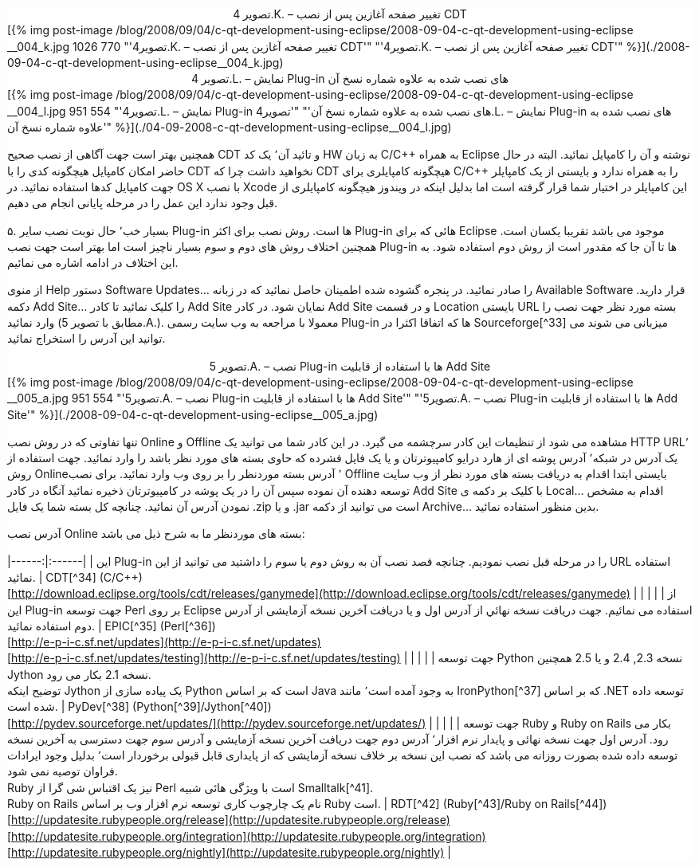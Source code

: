 <center>تصویر 4.K. – تغییر صفحه آغازین پس از نصب CDT</center>
[{% img post-image /blog/2008/09/04/c-qt-development-using-eclipse/2008-09-04-c-qt-development-using-eclipse
__004_k.jpg 1026 770 "'تصویر4.K. – تغییر صفحه آغازین پس از نصب CDT'" "'تصویر4.K. – تغییر صفحه آغازین پس از نصب CDT'" %}](./2008-09-04-c-qt-development-using-eclipse__004_k.jpg)

<center>تصویر 4.L. –  نمایش Plug-in های نصب شده به علاوه شماره نسخ آن</center>
[{% img post-image /blog/2008/09/04/c-qt-development-using-eclipse/2008-09-04-c-qt-development-using-eclipse
__004_l.jpg 951 554 "'تصویر4.L. –  نمایش Plug-in های نصب شده به علاوه شماره نسخ آن'" "'تصویر4.L. –  نمایش Plug-in های نصب شده به علاوه شماره نسخ آن'" %}](./2008-09-04-c-qt-development-using-eclipse__004_l.jpg)
 
همچنین بهتر است جهت آگاهی از نصب صحیح CDT‌ و تائید آن٬ یک کد HW به زبان C/C++ به همراه Eclipse نوشته و آن را کامپایل نمائید. البته در حال حاضر امکان کامپایل هیچگونه کدی را با CDT نخواهید داشت چرا که CDT هیچگونه کامپایلری برای C/C++‌ را به همراه ندارد و بایستی از یک کامپایلر جهت کامپایل کدها استفاده نمائید. در OS X با نصب Xcode این کامپایلر در اختیار شما قرار گرفته است اما بدلیل اینکه در ویندوز هیچگونه کامپایلری از قبل وجود ندارد این عمل را در مرحله پایانی انجام می دهیم.

۵. بسیار خب٬ حال نوبت نصب سایر Plug-in ها است. روش نصب برای اکثر Plug-in هائی که برای Eclipse موجود می باشد تقریبا یکسان است. همچنین اختلاف روش های دوم و سوم بسیار ناچیز است اما بهتر است جهت نصب Plug-in ها تا آن جا که مقدور است از روش دوم استفاده شود. به این اختلاف در ادامه اشاره می نمائیم.

از منوی Help دستور Software Updates… را صادر نمائید. در پنجره گشوده شده اطمینان حاصل نمائید که در زبانه Available Software قرار دارید. دکمه Add Site… را کلیک نمائید تا کادر Add Site نمایان شود. در کادر Add Site و در قسمت Location بایستی URL بسته مورد نظر جهت نصب را وارد نمائید (مطابق با تصویر 5.A.). معمولا با مراجعه به وب سایت رسمی Plug-in ها که اتفاقا اکثرا در Sourceforge[^33]‌ میزبانی می شوند می توانید این آدرس را استخراج نمائید.

<center>تصویر 5.A. – نصب Plug-in ها با استفاده از قابلیت Add Site</center>
[{% img post-image /blog/2008/09/04/c-qt-development-using-eclipse/2008-09-04-c-qt-development-using-eclipse
__005_a.jpg 951 554 "'تصویر5.A. – نصب Plug-in ها با استفاده از قابلیت Add Site'" "'تصویر5.A. – نصب Plug-in ها با استفاده از قابلیت Add Site'" %}](./2008-09-04-c-qt-development-using-eclipse__005_a.jpg) 

تنها تفاوتی که در روش نصب Online و Offline مشاهده می شود از تنظیمات این کادر سرچشمه می گیرد. در این کادر شما می توانید یک HTTP URL٬ یک آدرس در شبکه٬ آدرس پوشه ای از هارد درایو کامپیوترتان و یا یک فایل فشرده که حاوی بسته های مورد نظر باشد را وارد نمائید. جهت استفاده از روش Online٬ آدرس بسته موردنظر را بر روی وب وارد نمائید. برای نصب Offline بایستی ابتدا اقدام به دریافت بسته های مورد نظر از وب سایت توسعه دهنده آن نموده سپس آن را در یک پوشه در کامپیوترتان ذخیره نمائید آنگاه در کادر Add Site با کلیک بر دکمه ی Local… اقدام به مشخص نمودن آدرس آن نمائید. چنانچه کل بسته شما یک فایل .zip و یا .jar‌ است می توانید از دکمه Archive… بدین منظور استفاده نمائید.

آدرس نصب Online بسته های موردنظر ما به شرح ذیل می باشد:

|------:|:------|
| این Plug-in را در مرحله قبل نصب نمودیم. چنانچه قصد نصب آن به روش دوم یا سوم را داشتید می توانید از این URL استفاده نمائید. | CDT[^34] (C/C++)<br />[http://download.eclipse.org/tools/cdt/releases/ganymede](http://download.eclipse.org/tools/cdt/releases/ganymede) |
|  |  |
| از این Plug-in جهت توسعه Perl بر روی Eclipse استفاده می نمائیم. جهت دریافت نسخه نهائي از آدرس اول و یا دریافت آخرین نسخه آزمایشی از آدرس دوم استفاده نمائید. | EPIC[^35] (Perl[^36])<br />[http://e-p-i-c.sf.net/updates](http://e-p-i-c.sf.net/updates)<br />[http://e-p-i-c.sf.net/updates/testing](http://e-p-i-c.sf.net/updates/testing) |
|  |  |
| جهت توسعه Python نسخه 2.3, 2.4 و یا 2.5 همچنین Jython نسخه 2.1 بکار می رود.<br />توضیح اینکه Jython یک پیاده سازی از Python است که بر اساس Java به وجود آمده است٬ مانند IronPython[^37] که بر اساس .NET توسعه داده شده است. | PyDev[^38] (Python[^39]/Jython[^40])<br />[http://pydev.sourceforge.net/updates/](http://pydev.sourceforge.net/updates/) |
|  |  |
| جهت توسعه Ruby و Ruby on Rails بکار می رود. آدرس اول جهت نسخه نهائی و پایدار نرم افزار٬ آدرس دوم جهت دریافت آخرین نسخه آزمایشی و آدرس سوم جهت دسترسی به آخرین نسخه توسعه داده شده بصورت روزانه می باشد که نصب این نسخه بر خلاف نسخه آزمایشی که از پایداری قابل قبولی برخوردار است٬ بدلیل وجود ایرادات فراوان توصیه نمی شود.<br />Ruby نیز یک اقتباس شی گرا از Perl است با ویژگی هائی شبیه Smalltalk[^41].<br />Ruby on Rails نام یک چارچوب کاری توسعه نرم افزار وب بر اساس Ruby‌ است. | RDT[^42] (Ruby[^43]/Ruby on Rails[^44])<br />[http://updatesite.rubypeople.org/release](http://updatesite.rubypeople.org/release)<br />[http://updatesite.rubypeople.org/integration](http://updatesite.rubypeople.org/integration)<br />[http://updatesite.rubypeople.org/nightly](http://updatesite.rubypeople.org/nightly) |
